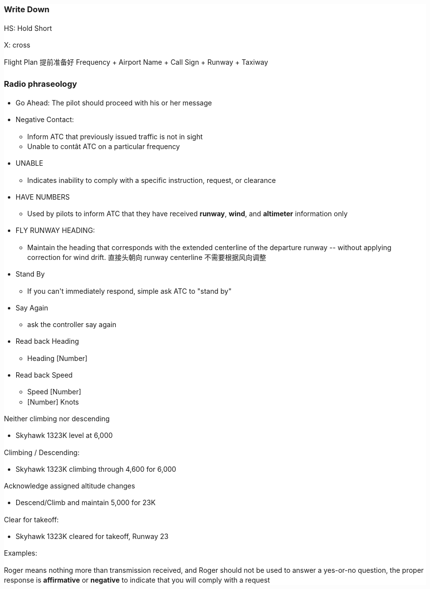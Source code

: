 ### Write Down

HS: Hold Short

X: cross

Flight Plan 提前准备好 Frequency + Airport Name + Call Sign + Runway + Taxiway

### Radio phraseology

- Go Ahead: The pilot should proceed with his or her message
- Negative Contact:
  - Inform ATC that previously issued traffic is not in sight
  - Unable to contât ATC on a particular frequency
- UNABLE
  - Indicates inability to comply with a specific instruction, request, or clearance
- HAVE NUMBERS

  - Used by pilots to inform ATC that they have received **runway**, **wind**, and **altimeter** information only

- FLY RUNWAY HEADING:
  - Maintain the heading that corresponds with the extended centerline of the departure runway -- without applying correction for wind drift. 直接头朝向 runway centerline 不需要根据风向调整
- Stand By

  - If you can't immediately respond, simple ask ATC to "stand by"

- Say Again

  - ask the controller say again

- Read back Heading

  - Heading [Number]

- Read back Speed

  - Speed [Number]
  - [Number] Knots

Neither climbing nor descending

- Skyhawk 1323K level at 6,000

Climbing / Descending:

- Skyhawk 1323K climbing through 4,600 for 6,000

Acknowledge assigned altitude changes

- Descend/Climb and maintain 5,000 for 23K

Clear for takeoff:

- Skyhawk 1323K cleared for takeoff, Runway 23

Examples:

Roger means nothing more than transmission received, and Roger should not be used to answer a yes-or-no question, the proper response is **affirmative** or **negative** to indicate that you will comply with a request
